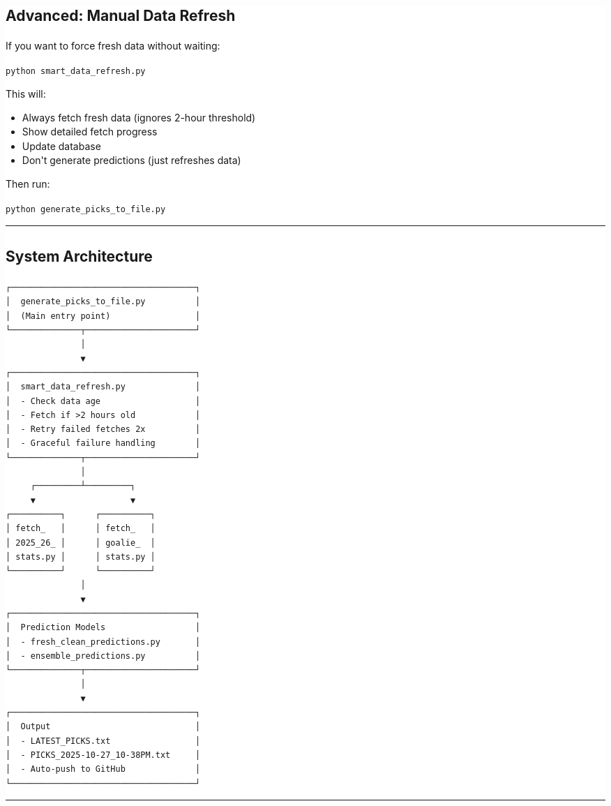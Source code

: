 
## Advanced: Manual Data Refresh

If you want to force fresh data without waiting:

```bash
python smart_data_refresh.py
```

This will:
- Always fetch fresh data (ignores 2-hour threshold)
- Show detailed fetch progress
- Update database
- Don't generate predictions (just refreshes data)

Then run:
```bash
python generate_picks_to_file.py
```

---

## System Architecture

```
┌─────────────────────────────────────┐
│  generate_picks_to_file.py          │
│  (Main entry point)                 │
└──────────────┬──────────────────────┘
               │
               ▼
┌─────────────────────────────────────┐
│  smart_data_refresh.py              │
│  - Check data age                   │
│  - Fetch if >2 hours old            │
│  - Retry failed fetches 2x          │
│  - Graceful failure handling        │
└──────────────┬──────────────────────┘
               │
     ┌─────────┴─────────┐
     ▼                   ▼
┌──────────┐      ┌──────────┐
│ fetch_   │      │ fetch_   │
│ 2025_26_ │      │ goalie_  │
│ stats.py │      │ stats.py │
└──────────┘      └──────────┘
               │
               ▼
┌─────────────────────────────────────┐
│  Prediction Models                  │
│  - fresh_clean_predictions.py       │
│  - ensemble_predictions.py          │
└──────────────┬──────────────────────┘
               │
               ▼
┌─────────────────────────────────────┐
│  Output                             │
│  - LATEST_PICKS.txt                 │
│  - PICKS_2025-10-27_10-38PM.txt     │
│  - Auto-push to GitHub              │
└─────────────────────────────────────┘
```

---